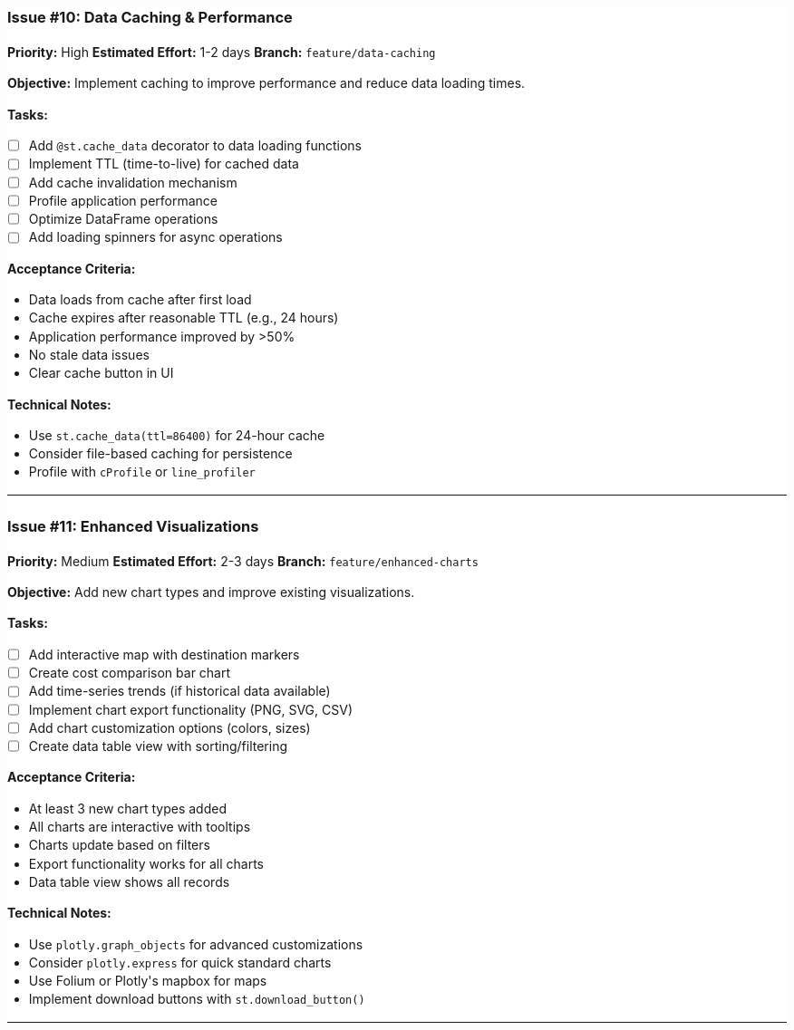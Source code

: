 ### Issue #10: Data Caching & Performance
**Priority:** High
**Estimated Effort:** 1-2 days
**Branch:** `feature/data-caching`

**Objective:** Implement caching to improve performance and reduce data loading times.

**Tasks:**
- [ ] Add `@st.cache_data` decorator to data loading functions
- [ ] Implement TTL (time-to-live) for cached data
- [ ] Add cache invalidation mechanism
- [ ] Profile application performance
- [ ] Optimize DataFrame operations
- [ ] Add loading spinners for async operations

**Acceptance Criteria:**
- Data loads from cache after first load
- Cache expires after reasonable TTL (e.g., 24 hours)
- Application performance improved by >50%
- No stale data issues
- Clear cache button in UI

**Technical Notes:**
- Use `st.cache_data(ttl=86400)` for 24-hour cache
- Consider file-based caching for persistence
- Profile with `cProfile` or `line_profiler`

---

### Issue #11: Enhanced Visualizations
**Priority:** Medium
**Estimated Effort:** 2-3 days
**Branch:** `feature/enhanced-charts`

**Objective:** Add new chart types and improve existing visualizations.

**Tasks:**
- [ ] Add interactive map with destination markers
- [ ] Create cost comparison bar chart
- [ ] Add time-series trends (if historical data available)
- [ ] Implement chart export functionality (PNG, SVG, CSV)
- [ ] Add chart customization options (colors, sizes)
- [ ] Create data table view with sorting/filtering

**Acceptance Criteria:**
- At least 3 new chart types added
- All charts are interactive with tooltips
- Charts update based on filters
- Export functionality works for all charts
- Data table view shows all records

**Technical Notes:**
- Use `plotly.graph_objects` for advanced customizations
- Consider `plotly.express` for quick standard charts
- Use Folium or Plotly's mapbox for maps
- Implement download buttons with `st.download_button()`

---